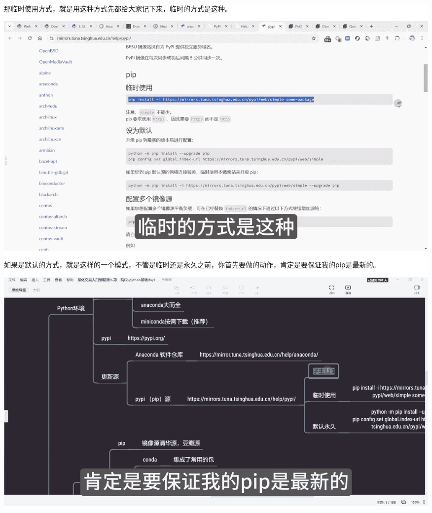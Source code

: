 那临时使用方式，就是用这种方式先都给大家记下来，临时的方式是这种。

![](img/46fe63d631d95600ce8c6209f99520d5_59.png)

如果是默认的方式，就是这样的一个模式，不管是临时还是永久之前，你首先要做的动作，肯定是要保证我的pip是最新的。



![](img/46fe63d631d95600ce8c6209f99520d5_61.png)
